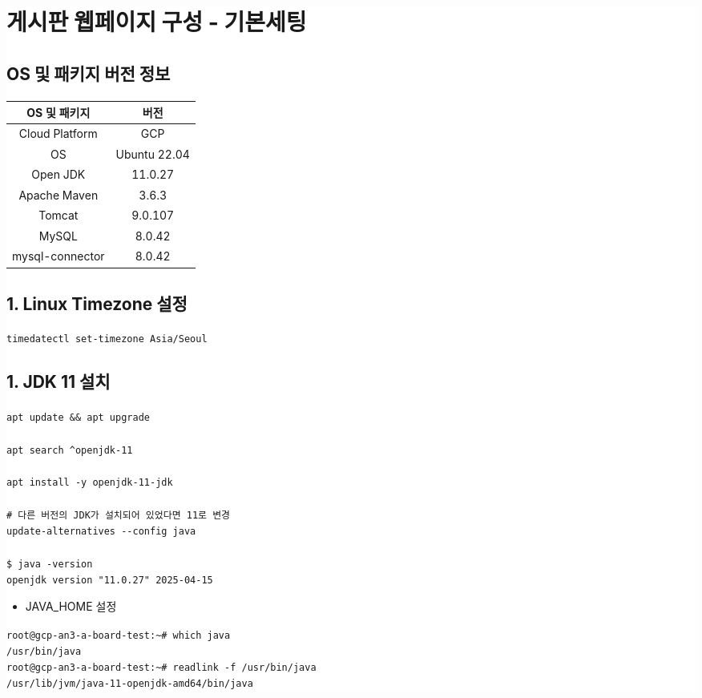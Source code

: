 # 게시판 웹페이지 구성 - 기본세팅

## OS 및 패키지 버전 정보

|OS 및 패키지 | 버전 |
|:-:|:-:|
|Cloud Platform|GCP|
|OS|Ubuntu 22.04|
|Open JDK|11.0.27|
|Apache Maven|3.6.3|
|Tomcat|9.0.107|
|MySQL|8.0.42|
|mysql-connector|8.0.42|


## 1. Linux Timezone 설정 
```
timedatectl set-timezone Asia/Seoul
```

## 1. JDK 11 설치

```
apt update && apt upgrade

apt search ^openjdk-11

apt install -y openjdk-11-jdk

# 다른 버전의 JDK가 설치되어 있었다면 11로 변경
update-alternatives --config java

$ java -version
openjdk version "11.0.27" 2025-04-15
```

- JAVA_HOME 설정

```
root@gcp-an3-a-board-test:~# which java
/usr/bin/java
root@gcp-an3-a-board-test:~# readlink -f /usr/bin/java
/usr/lib/jvm/java-11-openjdk-amd64/bin/java
```
